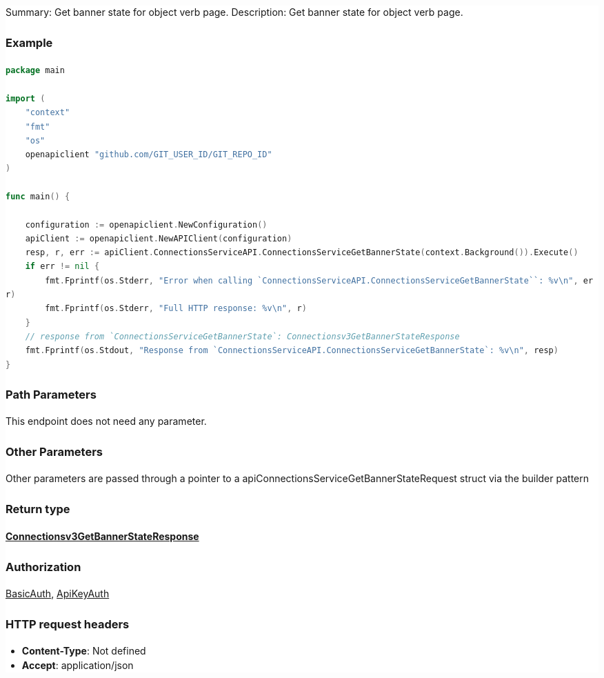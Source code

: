 Summary: Get banner state for object verb page.  Description: Get banner state for object verb page.

### Example

```go
package main

import (
	"context"
	"fmt"
	"os"
	openapiclient "github.com/GIT_USER_ID/GIT_REPO_ID"
)

func main() {

	configuration := openapiclient.NewConfiguration()
	apiClient := openapiclient.NewAPIClient(configuration)
	resp, r, err := apiClient.ConnectionsServiceAPI.ConnectionsServiceGetBannerState(context.Background()).Execute()
	if err != nil {
		fmt.Fprintf(os.Stderr, "Error when calling `ConnectionsServiceAPI.ConnectionsServiceGetBannerState``: %v\n", err)
		fmt.Fprintf(os.Stderr, "Full HTTP response: %v\n", r)
	}
	// response from `ConnectionsServiceGetBannerState`: Connectionsv3GetBannerStateResponse
	fmt.Fprintf(os.Stdout, "Response from `ConnectionsServiceAPI.ConnectionsServiceGetBannerState`: %v\n", resp)
}
```

### Path Parameters

This endpoint does not need any parameter.

### Other Parameters

Other parameters are passed through a pointer to a apiConnectionsServiceGetBannerStateRequest struct via the builder pattern


### Return type

[**Connectionsv3GetBannerStateResponse**](Connectionsv3GetBannerStateResponse.md)

### Authorization

[BasicAuth](../README.md#BasicAuth), [ApiKeyAuth](../README.md#ApiKeyAuth)

### HTTP request headers

- **Content-Type**: Not defined
- **Accept**: application/json
